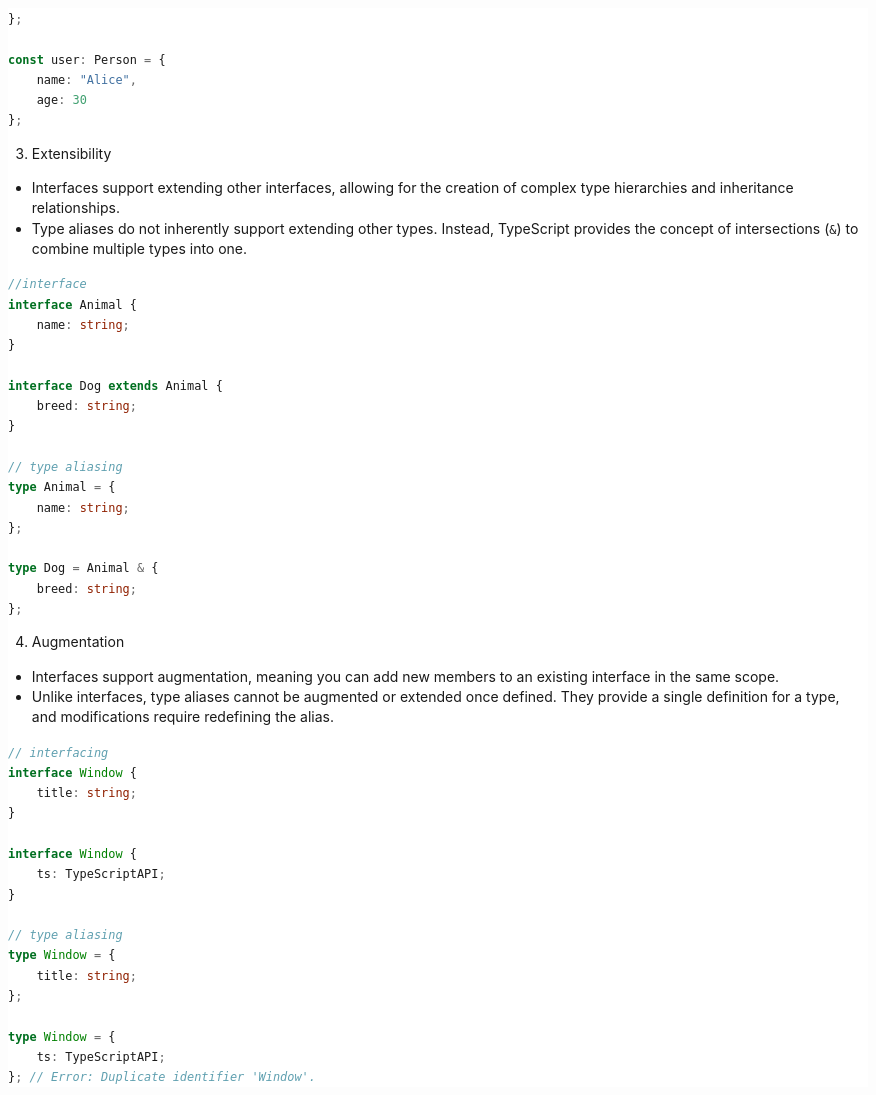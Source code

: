   ```typescript
  };

  const user: Person = {
      name: "Alice",
      age: 30
  };
  ```

3. Extensibility

  - Interfaces support extending other interfaces, allowing for the creation of complex type hierarchies and inheritance relationships.
  - Type aliases do not inherently support extending other types. Instead, TypeScript provides the concept of intersections (`&`) to combine multiple types into one.

  ```typescript
  //interface
  interface Animal {
      name: string;
  }

  interface Dog extends Animal {
      breed: string;
  }

// type aliasing
  type Animal = {
      name: string;
  };

  type Dog = Animal & {
      breed: string;
  };
  ```

4. Augmentation

  - Interfaces support augmentation, meaning you can add new members to an existing interface in the same scope.
  - Unlike interfaces, type aliases cannot be augmented or extended once defined. They provide a single definition for a type, and modifications require redefining the alias.
  
  ```typescript
  // interfacing
  interface Window {
      title: string;
  }

  interface Window {
      ts: TypeScriptAPI;
  }

// type aliasing
  type Window = {
      title: string;
  };

  type Window = {
      ts: TypeScriptAPI;
  }; // Error: Duplicate identifier 'Window'.
  ```
